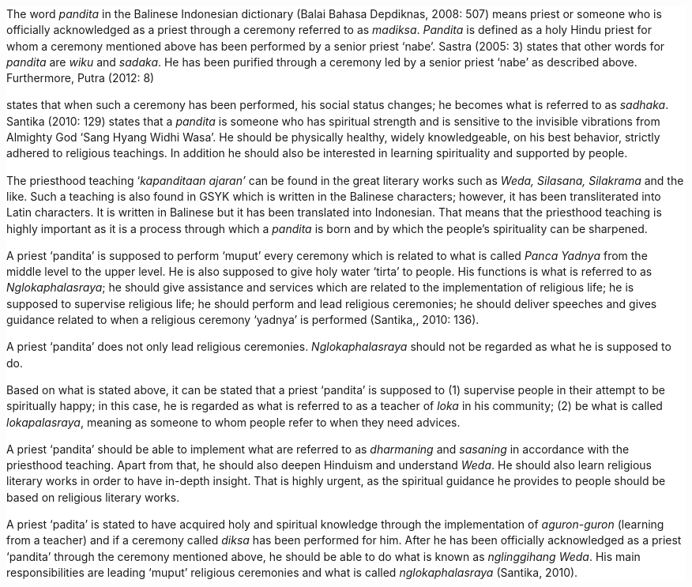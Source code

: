 <p><span class="font0">The word </span><span class="font0" style="font-style:italic;">pandita</span><span class="font0"> in the Balinese Indonesian dictionary (Balai Bahasa Depdiknas, 2008: 507) means priest or someone who is officially acknowledged as a priest through a ceremony referred to as </span><span class="font0" style="font-style:italic;">madiksa</span><span class="font0">. </span><span class="font0" style="font-style:italic;">Pandita</span><span class="font0"> is defined as a holy Hindu priest for whom a ceremony mentioned above has been performed by a senior priest ‘nabe’. Sastra (2005: 3) states that other words for </span><span class="font0" style="font-style:italic;">pandita</span><span class="font0"> are </span><span class="font0" style="font-style:italic;">wiku</span><span class="font0"> and </span><span class="font0" style="font-style:italic;">sadaka</span><span class="font0">. He has been purified through a ceremony led by a senior priest ‘nabe’ as described above. Furthermore, Putra (2012: 8)</span></p>
<p><span class="font0">states that when such a ceremony has been performed, his social status changes; he becomes what is referred to as </span><span class="font0" style="font-style:italic;">sadhaka</span><span class="font0">. Santika (2010: 129) states that a </span><span class="font0" style="font-style:italic;">pandita</span><span class="font0"> is someone who has spiritual strength and is sensitive to the invisible vibrations from Almighty God ‘Sang Hyang Widhi Wasa’. He should be physically healthy, widely knowledgeable, on his best behavior, strictly adhered to religious teachings. In addition he should also be interested in learning spirituality and supported by people.</span></p>
<p><span class="font0">The priesthood teaching ‘</span><span class="font0" style="font-style:italic;">kapanditaan ajaran’</span><span class="font0"> can be found in the great literary works such as </span><span class="font0" style="font-style:italic;">Weda, Silasana, Silakrama</span><span class="font0"> and the like. Such a teaching is also found in GSYK which is written in the Balinese characters; however, it has been transliterated into Latin characters. It is written in Balinese but it has been translated into Indonesian. That means that the priesthood teaching is highly important as it is a process through which a </span><span class="font0" style="font-style:italic;">pandita</span><span class="font0"> is born and by which the people’s spirituality can be sharpened.</span></p>
<p><span class="font0">A priest ‘pandita’ is supposed to perform ‘muput’ every ceremony which is related to what is called </span><span class="font0" style="font-style:italic;">Panca Yadnya</span><span class="font0"> from the middle level to the upper level. He is also supposed to give holy water ‘tirta’ to people. His functions is what is referred to as </span><span class="font0" style="font-style:italic;">Nglokaphalasraya</span><span class="font0">; he should give assistance and services which are related to the implementation of religious life; he is supposed to supervise religious life; he should perform and lead religious ceremonies; he should deliver speeches and gives guidance related to when a religious ceremony ‘yadnya’ is performed (Santika,, 2010: 136).</span></p>
<p><span class="font0">A priest ‘pandita’ does not only lead religious ceremonies. </span><span class="font0" style="font-style:italic;">Nglokaphalasraya </span><span class="font0">should not be regarded as what he is supposed to do.</span></p>
<p><span class="font0">Based on what is stated above, it can be stated that a priest ‘pandita’ is supposed to (1) supervise people in their attempt to be spiritually happy; in this case, he is regarded as what is referred to as a teacher of </span><span class="font0" style="font-style:italic;">loka</span><span class="font0"> in his community; (2) be what is called </span><span class="font0" style="font-style:italic;">lokapalasraya</span><span class="font0">, meaning as someone to whom people refer to when they need advices.</span></p>
<p><span class="font0">A priest ‘pandita’ should be able to implement what are referred to as </span><span class="font0" style="font-style:italic;">dharmaning </span><span class="font0">and </span><span class="font0" style="font-style:italic;">sasaning</span><span class="font0"> in accordance with the priesthood teaching. Apart from that, he should also deepen Hinduism and understand </span><span class="font0" style="font-style:italic;">Weda</span><span class="font0">. He should also learn religious literary works in order to have in-depth insight. That is highly urgent, as the spiritual guidance he provides to people should be based on religious literary works.</span></p>
<p><span class="font0">A priest ‘padita’ is stated to have acquired holy and spiritual knowledge through the implementation of </span><span class="font0" style="font-style:italic;">aguron-guron</span><span class="font0"> (learning from a teacher) and if a ceremony called </span><span class="font0" style="font-style:italic;">diksa</span><span class="font0"> has been performed for him. After he has been officially acknowledged as a priest ‘pandita’ through the ceremony mentioned above, he should be able to do what is known as </span><span class="font0" style="font-style:italic;">nglinggihang Weda</span><span class="font0">. His main responsibilities are leading ‘muput’ religious ceremonies and what is called </span><span class="font0" style="font-style:italic;">nglokaphalasraya</span><span class="font0"> (Santika, 2010).</span></p>